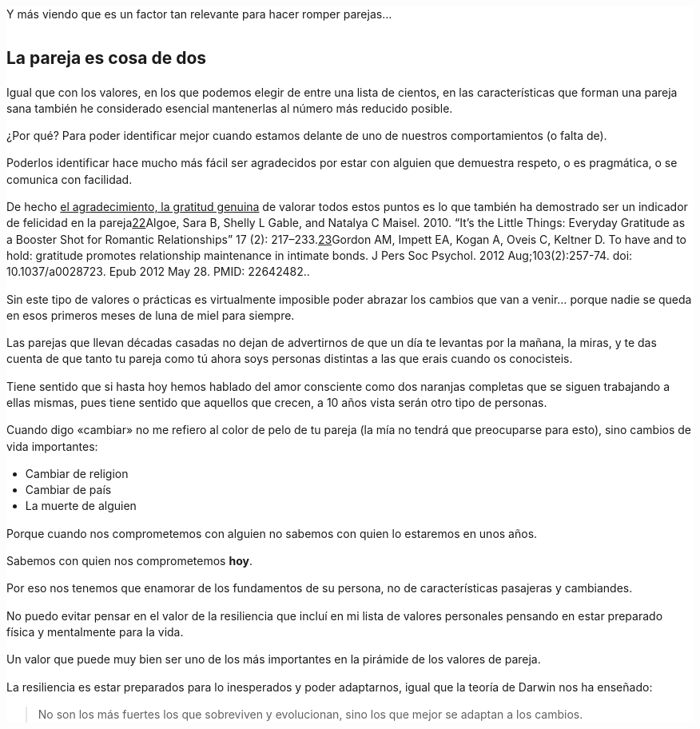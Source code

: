 Y más viendo que es un factor tan relevante para hacer romper parejas…

## La pareja es cosa de dos

Igual que con los valores, en los que podemos elegir de entre una lista de cientos, en las características que forman una pareja sana también he considerado esencial mantenerlas al número más reducido posible.

¿Por qué? Para poder identificar mejor cuando estamos delante de uno de nuestros comportamientos (o falta de).

Poderlos identificar hace mucho más fácil ser agradecidos por estar con alguien que demuestra respeto, o es pragmática, o se comunica con facilidad.

De hecho [el agradecimiento, la gratitud genuina](https://pau.ninja/como-hacer-un-diario-de-gratitud/) de valorar todos estos puntos es lo que también ha demostrado ser un indicador de felicidad en la pareja[22](<javascript:void(0)>)Algoe, Sara B, Shelly L Gable, and Natalya C Maisel. 2010. “It’s the Little Things: Everyday Gratitude as a Booster Shot for Romantic Relationships” 17 (2): 217–233.[23](<javascript:void(0)>)Gordon AM, Impett EA, Kogan A, Oveis C, Keltner D. To have and to hold: gratitude promotes relationship maintenance in intimate bonds. J Pers Soc Psychol. 2012 Aug;103(2):257-74. doi: 10.1037/a0028723. Epub 2012 May 28. PMID: 22642482..

Sin este tipo de valores o prácticas es virtualmente imposible poder abrazar los cambios que van a venir… porque nadie se queda en esos primeros meses de luna de miel para siempre.

Las parejas que llevan décadas casadas no dejan de advertirnos de que un día te levantas por la mañana, la miras, y te das cuenta de que tanto tu pareja como tú ahora soys personas distintas a las que erais cuando os conocisteis.

Tiene sentido que si hasta hoy hemos hablado del amor consciente como dos naranjas completas que se siguen trabajando a ellas mismas, pues tiene sentido que aquellos que crecen, a 10 años vista serán otro tipo de personas.

Cuando digo «cambiar» no me refiero al color de pelo de tu pareja (la mía no tendrá que preocuparse para esto), sino cambios de vida importantes:

- Cambiar de religion
- Cambiar de país
- La muerte de alguien

Porque cuando nos comprometemos con alguien no sabemos con quien lo estaremos en unos años.

Sabemos con quien nos comprometemos **hoy**.

Por eso nos tenemos que enamorar de los fundamentos de su persona, no de características pasajeras y cambiandes.

No puedo evitar pensar en el valor de la resiliencia que incluí en mi lista de valores personales pensando en estar preparado física y mentalmente para la vida.

Un valor que puede muy bien ser uno de los más importantes en la pirámide de los valores de pareja.

La resiliencia es estar preparados para lo inesperados y poder adaptarnos, igual que la teoría de Darwin nos ha enseñado:

> No son los más fuertes los que sobreviven y evolucionan, sino los que mejor se adaptan a los cambios.
